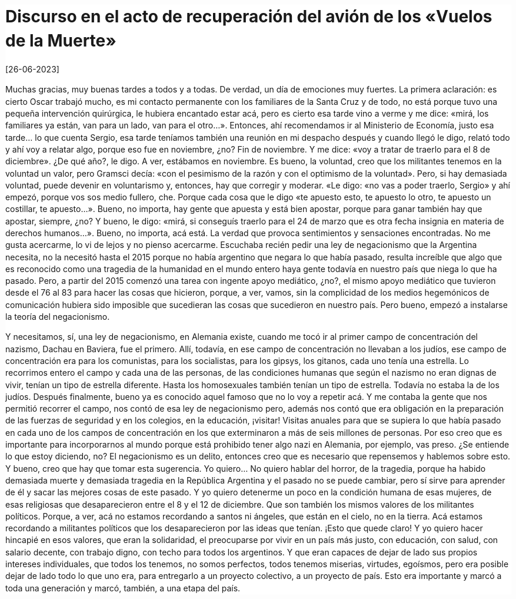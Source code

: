 # Discurso en el acto de recuperación del avión de los «Vuelos de la Muerte»


[26-06-2023]

Muchas gracias, muy buenas tardes a todos y a todas. De verdad, un día de emociones muy fuertes. La primera aclaración: es cierto Oscar trabajó mucho, es mi contacto permanente con los familiares de la Santa Cruz y de todo, no está porque tuvo una pequeña intervención quirúrgica, le hubiera encantado estar acá, pero es cierto esa tarde vino a verme y me dice: «mirá, los familiares ya están, van para un lado, van para el otro…». Entonces, ahí recomendamos ir al Ministerio de Economía, justo esa tarde… lo que cuenta Sergio, esa tarde teníamos también una reunión en mi despacho después y cuando llegó le digo, relató todo y ahí voy a relatar algo, porque eso fue en noviembre, ¿no? Fin de noviembre. Y me dice: «voy a tratar de traerlo para el 8 de diciembre». ¿De qué año?, le digo. A ver, estábamos en noviembre. Es bueno, la voluntad, creo que los militantes tenemos en la voluntad un valor, pero Gramsci decía: «con el pesimismo de la razón y con el optimismo de la voluntad». Pero, si hay demasiada voluntad, puede devenir en voluntarismo y, entonces, hay que corregir y moderar. «Le digo: «no vas a poder traerlo, Sergio» y ahí empezó, porque vos sos medio fullero, che. Porque cada cosa que le digo «te apuesto esto, te apuesto lo otro, te apuesto un costillar, te apuesto…». Bueno, no importa, hay gente que apuesta y está bien apostar, porque para ganar también hay que apostar, siempre, ¿no?
Y bueno, le digo: «mirá, si conseguís traerlo para el 24 de marzo que es otra fecha insignia en materia de derechos humanos…». Bueno, no importa, acá está. La verdad que provoca sentimientos y sensaciones encontradas. No me gusta acercarme, lo vi de lejos y no pienso acercarme. Escuchaba recién pedir una ley de negacionismo que la Argentina necesita, no la necesitó hasta el 2015 porque no había argentino que negara lo que había pasado, resulta increíble que algo que es reconocido como una tragedia de la humanidad en el mundo entero haya gente todavía en nuestro país que niega lo que ha pasado. Pero, a partir del 2015 comenzó una tarea con ingente apoyo mediático, ¿no?, el mismo apoyo mediático que tuvieron desde el 76 al 83 para hacer las cosas que hicieron, porque, a ver, vamos, sin la complicidad de los medios hegemónicos de comunicación hubiera sido imposible que sucedieran las cosas que sucedieron en nuestro país. Pero bueno, empezó a instalarse la teoría del negacionismo.

Y necesitamos, sí, una ley de negacionismo, en Alemania existe, cuando me tocó ir al primer campo de concentración del nazismo, Dachau en Baviera, fue el primero. Allí, todavía, en ese campo de concentración no llevaban a los judíos, ese campo de concentración era para los comunistas, para los socialistas, para los gipsys, los gitanos, cada uno tenía una estrella. Lo recorrimos entero el campo y cada una de las personas, de las condiciones humanas que según el nazismo no eran dignas de vivir, tenían un tipo de estrella diferente. Hasta los homosexuales también tenían un tipo de estrella. Todavía no estaba la de los judíos. Después finalmente, bueno ya es conocido aquel famoso que no lo voy a repetir acá.
Y me contaba la gente que nos permitió recorrer el campo, nos contó de esa ley de negacionismo pero, además nos contó que era obligación en la preparación de las fuerzas de seguridad y en los colegios, en la educación, ¡visitar! Visitas anuales para que se supiera lo que había pasado en cada uno de los campos de concentración en los que exterminaron a más de seis millones de personas. Por eso creo que es importante para incorporarnos al mundo porque está prohibido tener algo nazi en Alemania, por ejemplo, vas preso. ¿Se entiende lo que estoy diciendo, no? El negacionismo es un delito, entonces creo que es necesario que repensemos y hablemos sobre esto. Y bueno, creo que hay que tomar esta sugerencia.
Yo quiero… No quiero hablar del horror, de la tragedia, porque ha habido demasiada muerte y demasiada tragedia en la República Argentina y el pasado no se puede cambiar, pero sí sirve para aprender de él y sacar las mejores cosas de este pasado. Y yo quiero detenerme un poco en la condición humana de esas mujeres, de esas religiosas que desaparecieron entre el 8 y el 12 de diciembre. Que son también los mismos valores de los militantes políticos. Porque, a ver, acá no estamos recordando a santos ni ángeles, que están en el cielo, no en la tierra. Acá estamos recordando a militantes políticos que los desaparecieron por las ideas que tenían. ¡Esto que quede claro! Y yo quiero hacer hincapié en esos valores, que eran la solidaridad, el preocuparse por vivir en un país más justo, con educación, con salud, con salario decente, con trabajo digno, con techo para todos los argentinos. Y que eran capaces de dejar de lado sus propios intereses individuales, que todos los tenemos, no somos perfectos, todos tenemos miserias, virtudes, egoísmos, pero era posible dejar de lado todo lo que uno era, para entregarlo a un proyecto colectivo, a un proyecto de país. Esto era importante y marcó a toda una generación y marcó, también, a una etapa del país.